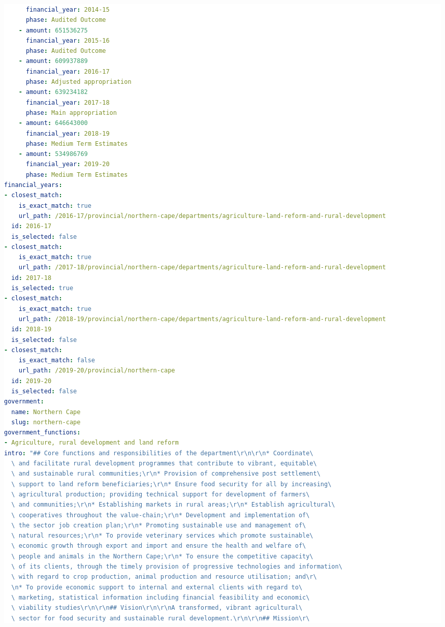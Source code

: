 ```yaml
      financial_year: 2014-15
      phase: Audited Outcome
    - amount: 651536275
      financial_year: 2015-16
      phase: Audited Outcome
    - amount: 609937889
      financial_year: 2016-17
      phase: Adjusted appropriation
    - amount: 639234182
      financial_year: 2017-18
      phase: Main appropriation
    - amount: 646643000
      financial_year: 2018-19
      phase: Medium Term Estimates
    - amount: 534986769
      financial_year: 2019-20
      phase: Medium Term Estimates
financial_years:
- closest_match:
    is_exact_match: true
    url_path: /2016-17/provincial/northern-cape/departments/agriculture-land-reform-and-rural-development
  id: 2016-17
  is_selected: false
- closest_match:
    is_exact_match: true
    url_path: /2017-18/provincial/northern-cape/departments/agriculture-land-reform-and-rural-development
  id: 2017-18
  is_selected: true
- closest_match:
    is_exact_match: true
    url_path: /2018-19/provincial/northern-cape/departments/agriculture-land-reform-and-rural-development
  id: 2018-19
  is_selected: false
- closest_match:
    is_exact_match: false
    url_path: /2019-20/provincial/northern-cape
  id: 2019-20
  is_selected: false
government:
  name: Northern Cape
  slug: northern-cape
government_functions:
- Agriculture, rural development and land reform
intro: "## Core functions and responsibilities of the department\r\n\r\n* Coordinate\
  \ and facilitate rural development programmes that contribute to vibrant, equitable\
  \ and sustainable rural communities;\r\n* Provision of comprehensive post settlement\
  \ support to land reform beneficiaries;\r\n* Ensure food security for all by increasing\
  \ agricultural production; providing technical support for development of farmers\
  \ and communities;\r\n* Establishing markets in rural areas;\r\n* Establish agricultural\
  \ cooperatives throughout the value-chain;\r\n* Development and implementation of\
  \ the sector job creation plan;\r\n* Promoting sustainable use and management of\
  \ natural resources;\r\n* To provide veterinary services which promote sustainable\
  \ economic growth through export and import and ensure the health and welfare of\
  \ people and animals in the Northern Cape;\r\n* To ensure the competitive capacity\
  \ of its clients, through the timely provision of progressive technologies and information\
  \ with regard to crop production, animal production and resource utilisation; and\r\
  \n* To provide economic support to internal and external clients with regard to\
  \ marketing, statistical information including financial feasibility and economic\
  \ viability studies\r\n\r\n## Vision\r\n\r\nA transformed, vibrant agricultural\
  \ sector for food security and sustainable rural development.\r\n\r\n## Mission\r\
```